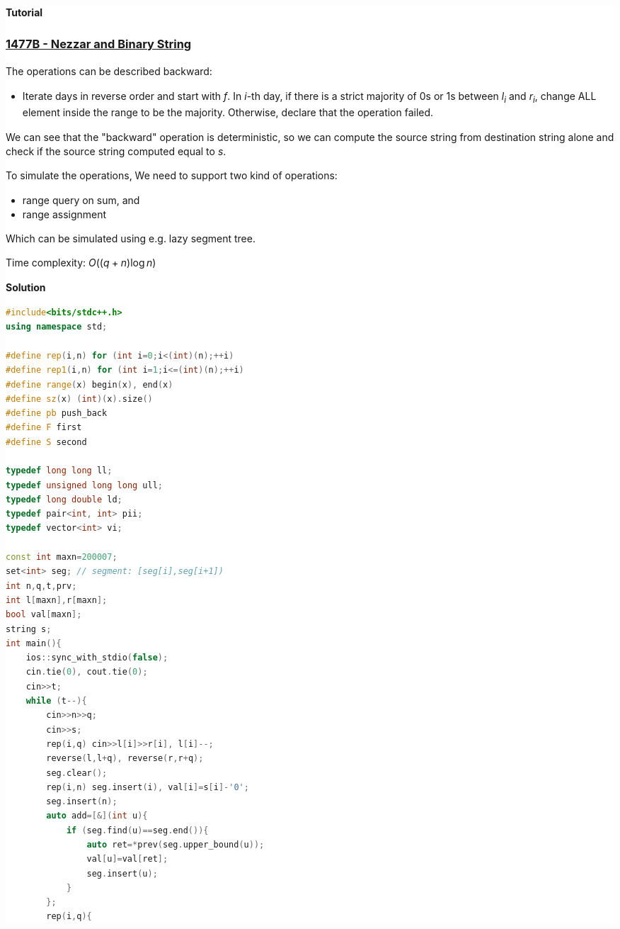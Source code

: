  **Tutorial**
### [1477B - Nezzar and Binary String](../problems/B._Nezzar_and_Binary_String.md "Codeforces Round 698 (Div. 1)")

The operations can be described backward: 

* Iterate days in reverse order and start with $f$. In $i$-th day, if there is a strict majority of $0$s or $1$s between $l_i$ and $r_i$, change ALL element inside the range to be the majority. Otherwise, declare that the operation failed.

We can see that the "backward" operation is deterministic, so we can compute the source string from destination string alone and check if the source string computed equal to $s$.

To simulate the operations, We need to support two kind of operations: 

* range query on sum, and
* range assignment

Which can be simulated using e.g. lazy segment tree.

Time complexity: $O((q + n) \log{n})$

 **Solution**
```cpp
#include<bits/stdc++.h>
using namespace std;
 
#define rep(i,n) for (int i=0;i<(int)(n);++i)
#define rep1(i,n) for (int i=1;i<=(int)(n);++i)
#define range(x) begin(x), end(x)
#define sz(x) (int)(x).size()
#define pb push_back
#define F first
#define S second
 
typedef long long ll;
typedef unsigned long long ull;
typedef long double ld;
typedef pair<int, int> pii;
typedef vector<int> vi;
 
const int maxn=200007;
set<int> seg; // segment: [seg[i],seg[i+1])
int n,q,t,prv;
int l[maxn],r[maxn];
bool val[maxn];
string s;
int main(){
    ios::sync_with_stdio(false);
    cin.tie(0), cout.tie(0);
    cin>>t;
    while (t--){
        cin>>n>>q;
        cin>>s;
        rep(i,q) cin>>l[i]>>r[i], l[i]--;
        reverse(l,l+q), reverse(r,r+q);
        seg.clear();
        rep(i,n) seg.insert(i), val[i]=s[i]-'0';
        seg.insert(n);
        auto add=[&](int u){
            if (seg.find(u)==seg.end()){
                auto ret=*prev(seg.upper_bound(u));
                val[u]=val[ret];
                seg.insert(u);
            }
        };
        rep(i,q){
```